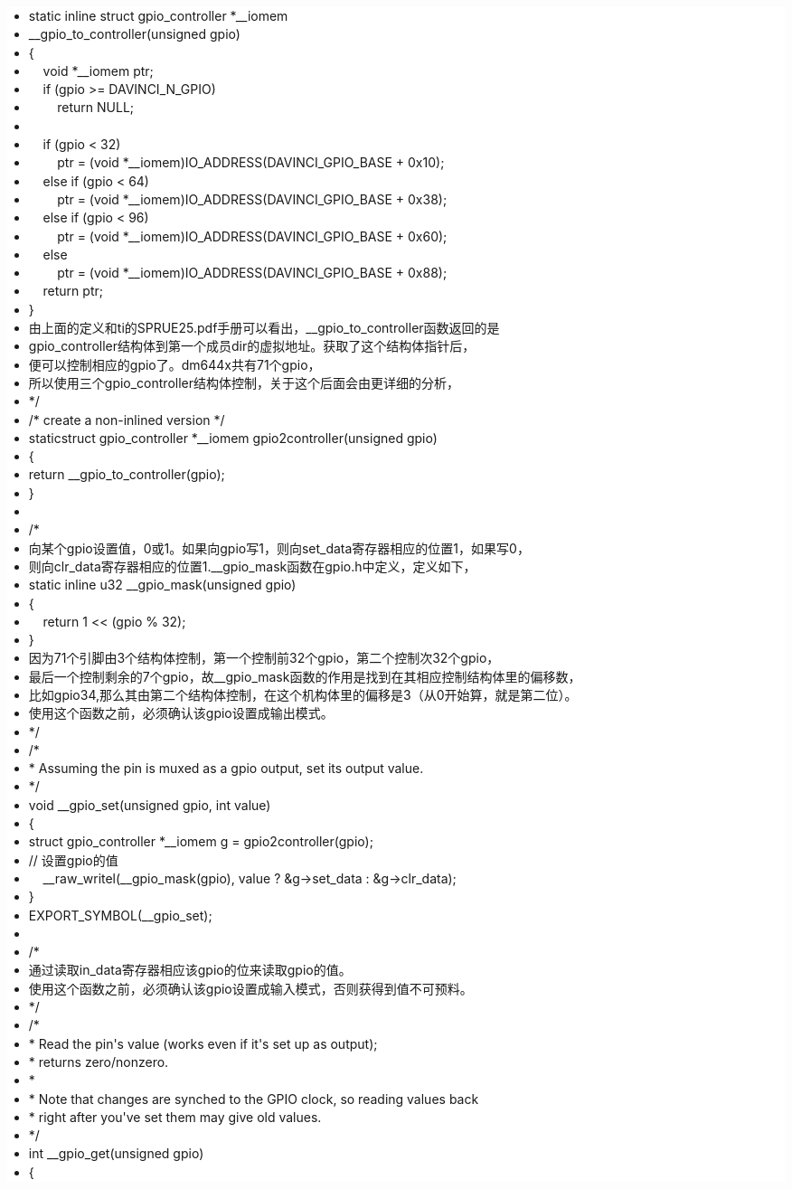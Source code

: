 - static inline struct gpio_controller *__iomem 
- __gpio_to_controller(unsigned gpio) 
- { 
-     void *__iomem ptr; 
-     if (gpio >= DAVINCI_N_GPIO) 
-         return NULL; 
- 
-     if (gpio < 32) 
-         ptr = (void *__iomem)IO_ADDRESS(DAVINCI_GPIO_BASE + 0x10); 
-     else if (gpio < 64) 
-         ptr = (void *__iomem)IO_ADDRESS(DAVINCI_GPIO_BASE + 0x38); 
-     else if (gpio < 96) 
-         ptr = (void *__iomem)IO_ADDRESS(DAVINCI_GPIO_BASE + 0x60); 
-     else 
-         ptr = (void *__iomem)IO_ADDRESS(DAVINCI_GPIO_BASE + 0x88); 
-     return ptr; 
- } 
- 由上面的定义和ti的SPRUE25.pdf手册可以看出，__gpio_to_controller函数返回的是 
- gpio_controller结构体到第一个成员dir的虚拟地址。获取了这个结构体指针后， 
- 便可以控制相应的gpio了。dm644x共有71个gpio， 
- 所以使用三个gpio_controller结构体控制，关于这个后面会由更详细的分析， 
- */
- /* create a non-inlined version */
- staticstruct gpio_controller *__iomem gpio2controller(unsigned gpio)   
- {   
- return __gpio_to_controller(gpio);   
- }   
- 
- /*  
- 向某个gpio设置值，0或1。如果向gpio写1，则向set_data寄存器相应的位置1，如果写0， 
- 则向clr_data寄存器相应的位置1.__gpio_mask函数在gpio.h中定义，定义如下， 
- static inline u32 __gpio_mask(unsigned gpio) 
- { 
-     return 1 << (gpio % 32); 
- } 
- 因为71个引脚由3个结构体控制，第一个控制前32个gpio，第二个控制次32个gpio， 
- 最后一个控制剩余的7个gpio，故__gpio_mask函数的作用是找到在其相应控制结构体里的偏移数， 
- 比如gpio34,那么其由第二个结构体控制，在这个机构体里的偏移是3（从0开始算，就是第二位）。 
- 使用这个函数之前，必须确认该gpio设置成输出模式。 
- */
- /* 
- * Assuming the pin is muxed as a gpio output, set its output value. 
- */
- void __gpio_set(unsigned gpio, int value)   
- {   
- struct gpio_controller *__iomem g = gpio2controller(gpio);   
- // 设置gpio的值  
-     __raw_writel(__gpio_mask(gpio), value ? &g->set_data : &g->clr_data);    
- }   
- EXPORT_SYMBOL(__gpio_set);   
- 
- /*  
- 通过读取in_data寄存器相应该gpio的位来读取gpio的值。 
- 使用这个函数之前，必须确认该gpio设置成输入模式，否则获得到值不可预料。  
- */
- /* 
- * Read the pin's value (works even if it's set up as output); 
- * returns zero/nonzero. 
- * 
- * Note that changes are synched to the GPIO clock, so reading values back 
- * right after you've set them may give old values. 
- */
- int __gpio_get(unsigned gpio)   
- {   